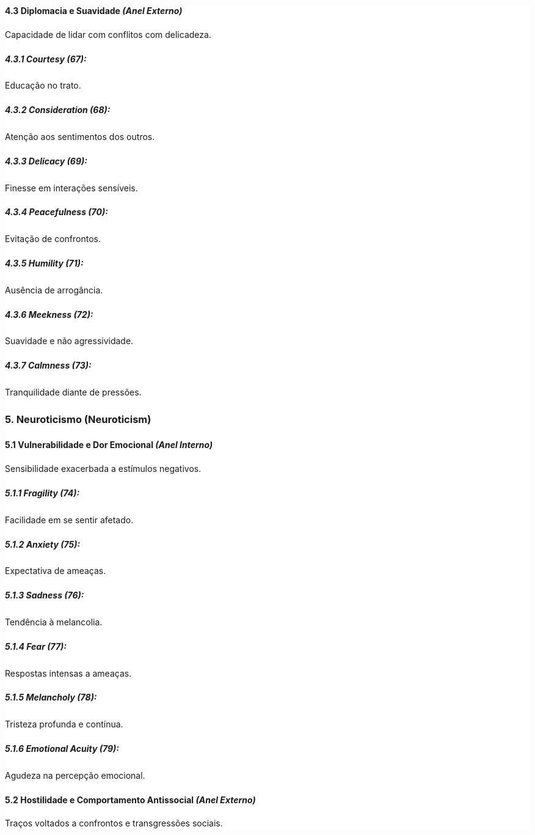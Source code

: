 
####  **4.3 Diplomacia e Suavidade** *(Anel Externo)*
  Capacidade de lidar com conflitos com delicadeza.

##### 4.3.1 Courtesy (67): 
Educação no trato.

##### 4.3.2 Consideration (68): 
Atenção aos sentimentos dos outros.

##### 4.3.3 Delicacy (69): 
Finesse em interações sensíveis.

##### 4.3.4 Peacefulness (70): 
Evitação de confrontos.

##### 4.3.5 Humility (71): 
Ausência de arrogância.

##### 4.3.6 Meekness (72): 
Suavidade e não agressividade.

##### 4.3.7 Calmness (73): 
Tranquilidade diante de pressões.


### 5. **Neuroticismo (Neuroticism)**

####  **5.1 Vulnerabilidade e Dor Emocional** *(Anel Interno)*
  Sensibilidade exacerbada a estímulos negativos.

##### 5.1.1 Fragility (74): 
Facilidade em se sentir afetado.

##### 5.1.2 Anxiety (75): 
Expectativa de ameaças.

##### 5.1.3 Sadness (76): 
Tendência à melancolia.

##### 5.1.4 Fear (77): 
Respostas intensas a ameaças.

##### 5.1.5 Melancholy (78): 
Tristeza profunda e contínua.

##### 5.1.6 Emotional Acuity (79): 
Agudeza na percepção emocional.


####  **5.2 Hostilidade e Comportamento Antissocial** *(Anel Externo)*
  Traços voltados a confrontos e transgressões sociais.
